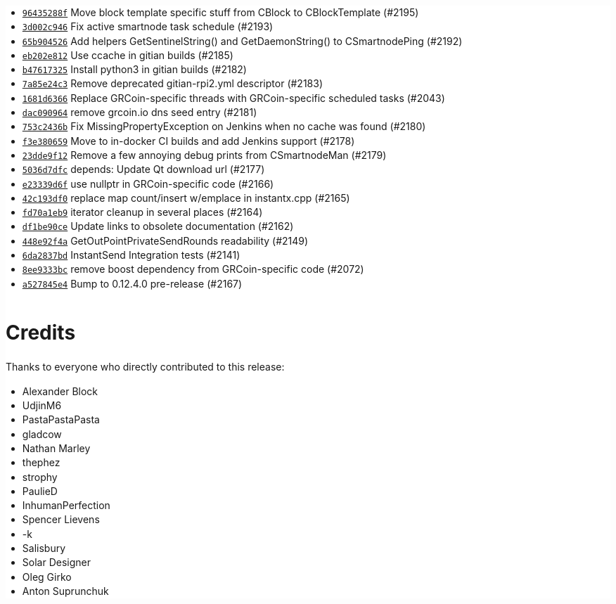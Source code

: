 -   [`96435288f`](https://github.com/GRCoin-Coin/Core-Wallet/commit/96435288f) Move block template specific stuff from CBlock to CBlockTemplate (#2195)
-   [`3d002c946`](https://github.com/GRCoin-Coin/Core-Wallet/commit/3d002c946) Fix active smartnode task schedule (#2193)
-   [`65b904526`](https://github.com/GRCoin-Coin/Core-Wallet/commit/65b904526) Add helpers GetSentinelString() and GetDaemonString() to CSmartnodePing (#2192)
-   [`eb202e812`](https://github.com/GRCoin-Coin/Core-Wallet/commit/eb202e812) Use ccache in gitian builds (#2185)
-   [`b47617325`](https://github.com/GRCoin-Coin/Core-Wallet/commit/b47617325) Install python3 in gitian builds (#2182)
-   [`7a85e24c3`](https://github.com/GRCoin-Coin/Core-Wallet/commit/7a85e24c3) Remove deprecated gitian-rpi2.yml descriptor (#2183)
-   [`1681d6366`](https://github.com/GRCoin-Coin/Core-Wallet/commit/1681d6366) Replace GRCoin-specific threads with GRCoin-specific scheduled tasks (#2043)
-   [`dac090964`](https://github.com/GRCoin-Coin/Core-Wallet/commit/dac090964) remove grcoin.io dns seed entry (#2181)
-   [`753c2436b`](https://github.com/GRCoin-Coin/Core-Wallet/commit/753c2436b) Fix MissingPropertyException on Jenkins when no cache was found (#2180)
-   [`f3e380659`](https://github.com/GRCoin-Coin/Core-Wallet/commit/f3e380659) Move to in-docker CI builds and add Jenkins support (#2178)
-   [`23dde9f12`](https://github.com/GRCoin-Coin/Core-Wallet/commit/23dde9f12) Remove a few annoying debug prints from CSmartnodeMan (#2179)
-   [`5036d7dfc`](https://github.com/GRCoin-Coin/Core-Wallet/commit/5036d7dfc) depends: Update Qt download url (#2177)
-   [`e23339d6f`](https://github.com/GRCoin-Coin/Core-Wallet/commit/e23339d6f) use nullptr in GRCoin-specific code (#2166)
-   [`42c193df0`](https://github.com/GRCoin-Coin/Core-Wallet/commit/42c193df0) replace map count/insert w/emplace in instantx.cpp (#2165)
-   [`fd70a1eb9`](https://github.com/GRCoin-Coin/Core-Wallet/commit/fd70a1eb9) iterator cleanup in several places (#2164)
-   [`df1be90ce`](https://github.com/GRCoin-Coin/Core-Wallet/commit/df1be90ce) Update links to obsolete documentation (#2162)
-   [`448e92f4a`](https://github.com/GRCoin-Coin/Core-Wallet/commit/448e92f4a) GetOutPointPrivateSendRounds readability (#2149)
-   [`6da2837bd`](https://github.com/GRCoin-Coin/Core-Wallet/commit/6da2837bd) InstantSend Integration tests (#2141)
-   [`8ee9333bc`](https://github.com/GRCoin-Coin/Core-Wallet/commit/8ee9333bc) remove boost dependency from GRCoin-specific code (#2072)
-   [`a527845e4`](https://github.com/GRCoin-Coin/Core-Wallet/commit/a527845e4) Bump to 0.12.4.0 pre-release (#2167)

# Credits

Thanks to everyone who directly contributed to this release:

-   Alexander Block
-   UdjinM6
-   PastaPastaPasta
-   gladcow
-   Nathan Marley
-   thephez
-   strophy
-   PaulieD
-   InhumanPerfection
-   Spencer Lievens
-   -k
-   Salisbury
-   Solar Designer
-   Oleg Girko
-   Anton Suprunchuk

